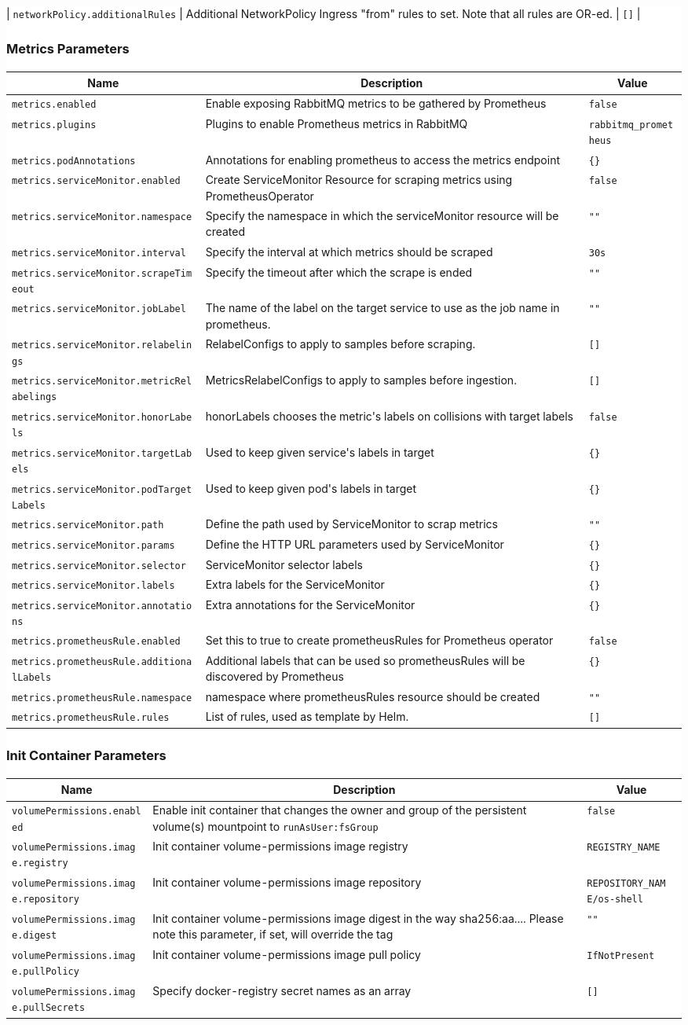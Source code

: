 | `networkPolicy.additionalRules`         | Additional NetworkPolicy Ingress "from" rules to set. Note that all rules are OR-ed.                                             | `[]`                     |

### Metrics Parameters

| Name                                       | Description                                                                            | Value                 |
| ------------------------------------------ | -------------------------------------------------------------------------------------- | --------------------- |
| `metrics.enabled`                          | Enable exposing RabbitMQ metrics to be gathered by Prometheus                          | `false`               |
| `metrics.plugins`                          | Plugins to enable Prometheus metrics in RabbitMQ                                       | `rabbitmq_prometheus` |
| `metrics.podAnnotations`                   | Annotations for enabling prometheus to access the metrics endpoint                     | `{}`                  |
| `metrics.serviceMonitor.enabled`           | Create ServiceMonitor Resource for scraping metrics using PrometheusOperator           | `false`               |
| `metrics.serviceMonitor.namespace`         | Specify the namespace in which the serviceMonitor resource will be created             | `""`                  |
| `metrics.serviceMonitor.interval`          | Specify the interval at which metrics should be scraped                                | `30s`                 |
| `metrics.serviceMonitor.scrapeTimeout`     | Specify the timeout after which the scrape is ended                                    | `""`                  |
| `metrics.serviceMonitor.jobLabel`          | The name of the label on the target service to use as the job name in prometheus.      | `""`                  |
| `metrics.serviceMonitor.relabelings`       | RelabelConfigs to apply to samples before scraping.                                    | `[]`                  |
| `metrics.serviceMonitor.metricRelabelings` | MetricsRelabelConfigs to apply to samples before ingestion.                            | `[]`                  |
| `metrics.serviceMonitor.honorLabels`       | honorLabels chooses the metric's labels on collisions with target labels               | `false`               |
| `metrics.serviceMonitor.targetLabels`      | Used to keep given service's labels in target                                          | `{}`                  |
| `metrics.serviceMonitor.podTargetLabels`   | Used to keep given pod's labels in target                                              | `{}`                  |
| `metrics.serviceMonitor.path`              | Define the path used by ServiceMonitor to scrap metrics                                | `""`                  |
| `metrics.serviceMonitor.params`            | Define the HTTP URL parameters used by ServiceMonitor                                  | `{}`                  |
| `metrics.serviceMonitor.selector`          | ServiceMonitor selector labels                                                         | `{}`                  |
| `metrics.serviceMonitor.labels`            | Extra labels for the ServiceMonitor                                                    | `{}`                  |
| `metrics.serviceMonitor.annotations`       | Extra annotations for the ServiceMonitor                                               | `{}`                  |
| `metrics.prometheusRule.enabled`           | Set this to true to create prometheusRules for Prometheus operator                     | `false`               |
| `metrics.prometheusRule.additionalLabels`  | Additional labels that can be used so prometheusRules will be discovered by Prometheus | `{}`                  |
| `metrics.prometheusRule.namespace`         | namespace where prometheusRules resource should be created                             | `""`                  |
| `metrics.prometheusRule.rules`             | List of rules, used as template by Helm.                                               | `[]`                  |

### Init Container Parameters

| Name                                                   | Description                                                                                                                       | Value                      |
| ------------------------------------------------------ | --------------------------------------------------------------------------------------------------------------------------------- | -------------------------- |
| `volumePermissions.enabled`                            | Enable init container that changes the owner and group of the persistent volume(s) mountpoint to `runAsUser:fsGroup`              | `false`                    |
| `volumePermissions.image.registry`                     | Init container volume-permissions image registry                                                                                  | `REGISTRY_NAME`            |
| `volumePermissions.image.repository`                   | Init container volume-permissions image repository                                                                                | `REPOSITORY_NAME/os-shell` |
| `volumePermissions.image.digest`                       | Init container volume-permissions image digest in the way sha256:aa.... Please note this parameter, if set, will override the tag | `""`                       |
| `volumePermissions.image.pullPolicy`                   | Init container volume-permissions image pull policy                                                                               | `IfNotPresent`             |
| `volumePermissions.image.pullSecrets`                  | Specify docker-registry secret names as an array                                                                                  | `[]`                       |